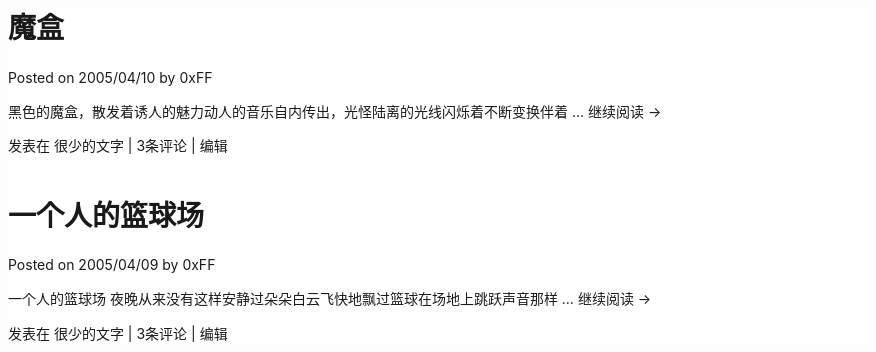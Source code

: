 # 魔盒

Posted on 2005/04/10 by 0xFF

黑色的魔盒，散发着诱人的魅力动人的音乐自内传出，光怪陆离的光线闪烁着不断变换伴着 … 继续阅读 →

发表在 很少的文字 | 3条评论 | 编辑

# 一个人的篮球场

Posted on 2005/04/09 by 0xFF

一个人的篮球场 夜晚从来没有这样安静过朵朵白云飞快地飘过篮球在场地上跳跃声音那样 … 继续阅读 →

发表在 很少的文字 | 3条评论 | 编辑